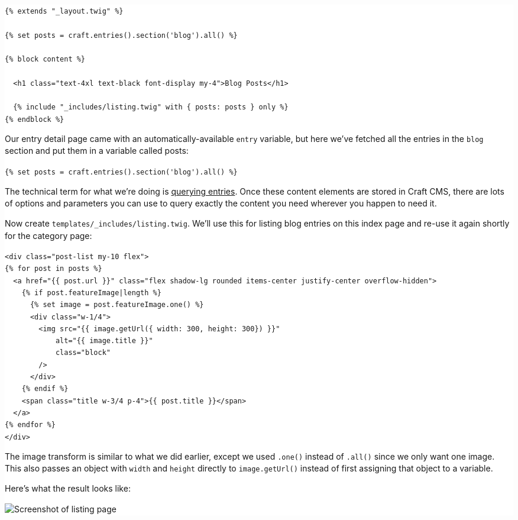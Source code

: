 ```twig
{% extends "_layout.twig" %}

{% set posts = craft.entries().section('blog').all() %}

{% block content %}

  <h1 class="text-4xl text-black font-display my-4">Blog Posts</h1>

  {% include "_includes/listing.twig" with { posts: posts } only %}
{% endblock %}
```

Our entry detail page came with an automatically-available `entry` variable, but here we’ve fetched all the entries in the `blog` section and put them in a variable called posts:

```twig
{% set posts = craft.entries().section('blog').all() %}
```

The technical term for what we’re doing is [querying entries](/3.x/entries.md#querying-entries). Once these content elements are stored in Craft CMS, there are lots of options and parameters you can use to query exactly the content you need wherever you happen to need it.

Now create `templates/_includes/listing.twig`. We’ll use this for listing blog entries on this index page and re-use it again shortly for the category page:

```twig
<div class="post-list my-10 flex">
{% for post in posts %}
  <a href="{{ post.url }}" class="flex shadow-lg rounded items-center justify-center overflow-hidden">
    {% if post.featureImage|length %}
      {% set image = post.featureImage.one() %}
      <div class="w-1/4">
        <img src="{{ image.getUrl({ width: 300, height: 300}) }}"
            alt="{{ image.title }}"
            class="block"
        />
      </div>
    {% endif %}
    <span class="title w-3/4 p-4">{{ post.title }}</span>
  </a>
{% endfor %}
</div>
```

The image transform is similar to what we did earlier, except we used `.one()` instead of `.all()` since we only want one image. This also passes an object with `width` and `height` directly to `image.getUrl()` instead of first assigning that object to a variable.

Here’s what the result looks like:

<BrowserShot url="https://tutorial.nitro/blog/" :link="false" caption="">
<img src="../images/listing.png" alt="Screenshot of listing page" />
</BrowserShot>
